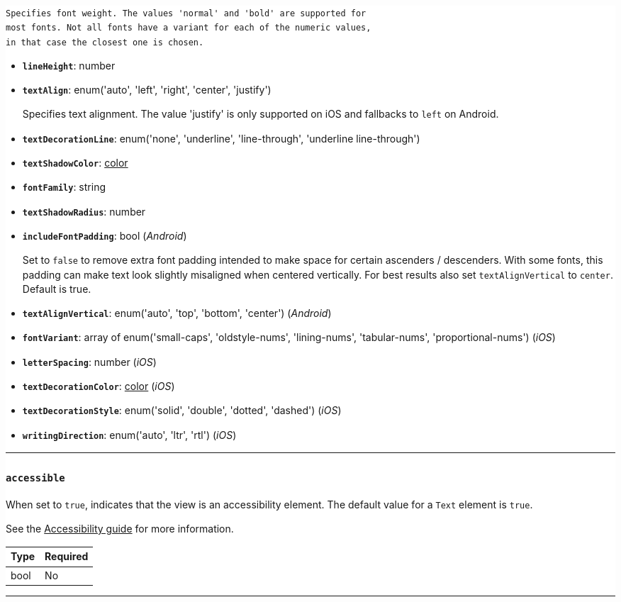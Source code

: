     Specifies font weight. The values 'normal' and 'bold' are supported for
    most fonts. Not all fonts have a variant for each of the numeric values,
    in that case the closest one is chosen.

  - **`lineHeight`**: number

  - **`textAlign`**: enum('auto', 'left', 'right', 'center', 'justify')

    Specifies text alignment. The value 'justify' is only supported on iOS and
    fallbacks to `left` on Android.

  - **`textDecorationLine`**: enum('none', 'underline', 'line-through', 'underline line-through')

  - **`textShadowColor`**: [color](colors.md)

  - **`fontFamily`**: string

  - **`textShadowRadius`**: number

  - **`includeFontPadding`**: bool (_Android_)

    Set to `false` to remove extra font padding intended to make space for certain ascenders / descenders.
    With some fonts, this padding can make text look slightly misaligned when centered vertically.
    For best results also set `textAlignVertical` to `center`. Default is true.
    

  - **`textAlignVertical`**: enum('auto', 'top', 'bottom', 'center') (_Android_)

  - **`fontVariant`**: array of enum('small-caps', 'oldstyle-nums', 'lining-nums', 'tabular-nums', 'proportional-nums') (_iOS_)

  - **`letterSpacing`**: number (_iOS_)

  - **`textDecorationColor`**: [color](colors.md) (_iOS_)

  - **`textDecorationStyle`**: enum('solid', 'double', 'dotted', 'dashed') (_iOS_)

  - **`writingDirection`**: enum('auto', 'ltr', 'rtl') (_iOS_)



---

### `accessible`

When set to `true`, indicates that the view is an accessibility element. The default value
for a `Text` element is `true`.

See the
[Accessibility guide](accessibility.md#accessible-ios-android)
for more information.

| Type | Required |
| - | - |
| bool | No |




---